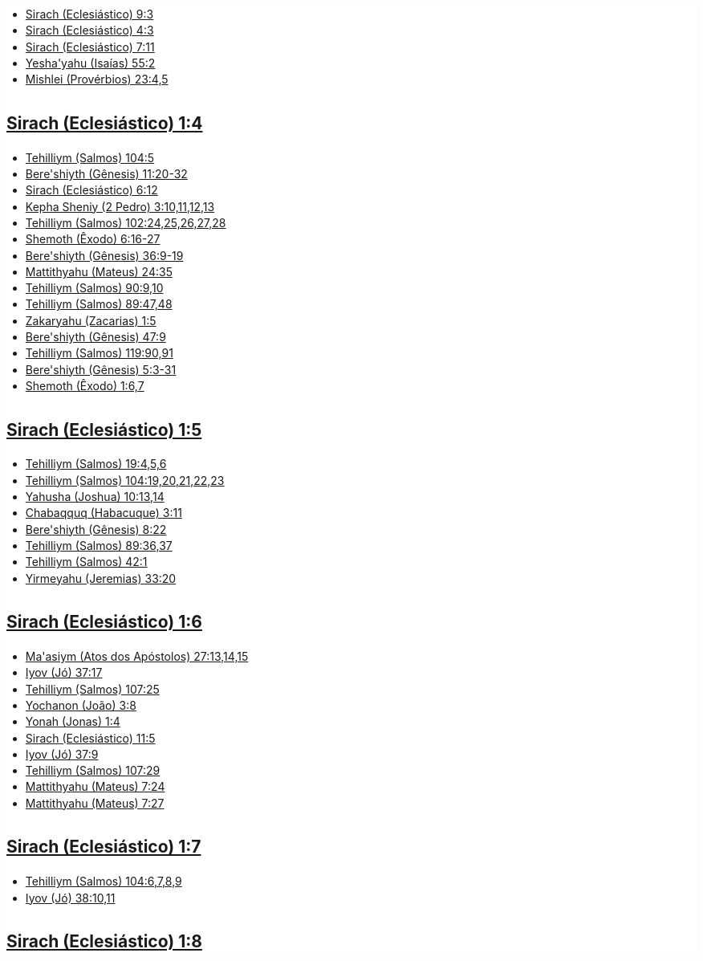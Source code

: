 - [Sirach (Eclesiástico) 9:3](https://bible.ozzuu.com/pt_yah/Sir/9#3)
- [Sirach (Eclesiástico) 4:3](https://bible.ozzuu.com/pt_yah/Sir/4#3)
- [Sirach (Eclesiástico) 7:11](https://bible.ozzuu.com/pt_yah/Sir/7#11)
- [Yesha'yahu (Isaías) 55:2](https://bible.ozzuu.com/pt_yah/Isa/55#2)
- [Mishlei (Provérbios) 23:4,5](https://bible.ozzuu.com/pt_yah/Pro/23#4)
<h2 id="4"><a href="https://bible.ozzuu.com/pt_yah/Sir/1#4" target="_blank">Sirach (Eclesiástico) 1:4</a></h2>

- [Tehilliym (Salmos) 104:5](https://bible.ozzuu.com/pt_yah/Psa/104#5)
- [Bere'shiyth (Gênesis) 11:20-32](https://bible.ozzuu.com/pt_yah/Gen/11#20)
- [Sirach (Eclesiástico) 6:12](https://bible.ozzuu.com/pt_yah/Sir/6#12)
- [Kepha Sheniy (2 Pedro) 3:10,11,12,13](https://bible.ozzuu.com/pt_yah/2Pe/3#10)
- [Tehilliym (Salmos) 102:24,25,26,27,28](https://bible.ozzuu.com/pt_yah/Psa/102#24)
- [Shemoth (Êxodo) 6:16-27](https://bible.ozzuu.com/pt_yah/Exo/6#16)
- [Bere'shiyth (Gênesis) 36:9-19](https://bible.ozzuu.com/pt_yah/Gen/36#9)
- [Mattithyahu (Mateus) 24:35](https://bible.ozzuu.com/pt_yah/Mat/24#35)
- [Tehilliym (Salmos) 90:9,10](https://bible.ozzuu.com/pt_yah/Psa/90#9)
- [Tehilliym (Salmos) 89:47,48](https://bible.ozzuu.com/pt_yah/Psa/89#47)
- [Zakaryahu (Zacarias) 1:5](https://bible.ozzuu.com/pt_yah/Zec/1#5)
- [Bere'shiyth (Gênesis) 47:9](https://bible.ozzuu.com/pt_yah/Gen/47#9)
- [Tehilliym (Salmos) 119:90,91](https://bible.ozzuu.com/pt_yah/Psa/119#90)
- [Bere'shiyth (Gênesis) 5:3-31](https://bible.ozzuu.com/pt_yah/Gen/5#3)
- [Shemoth (Êxodo) 1:6,7](https://bible.ozzuu.com/pt_yah/Exo/1#6)
<h2 id="5"><a href="https://bible.ozzuu.com/pt_yah/Sir/1#5" target="_blank">Sirach (Eclesiástico) 1:5</a></h2>

- [Tehilliym (Salmos) 19:4,5,6](https://bible.ozzuu.com/pt_yah/Psa/19#4)
- [Tehilliym (Salmos) 104:19,20,21,22,23](https://bible.ozzuu.com/pt_yah/Psa/104#19)
- [Yahusha (Joshua) 10:13,14](https://bible.ozzuu.com/pt_yah/Jos/10#13)
- [Chabaqquq (Habacuque) 3:11](https://bible.ozzuu.com/pt_yah/Hc/3#11)
- [Bere'shiyth (Gênesis) 8:22](https://bible.ozzuu.com/pt_yah/Gen/8#22)
- [Tehilliym (Salmos) 89:36,37](https://bible.ozzuu.com/pt_yah/Psa/89#36)
- [Tehilliym (Salmos) 42:1](https://bible.ozzuu.com/pt_yah/Psa/42#1)
- [Yirmeyahu (Jeremias) 33:20](https://bible.ozzuu.com/pt_yah/Jer/33#20)
<h2 id="6"><a href="https://bible.ozzuu.com/pt_yah/Sir/1#6" target="_blank">Sirach (Eclesiástico) 1:6</a></h2>

- [Ma'asiym (Atos dos Apóstolos) 27:13,14,15](https://bible.ozzuu.com/pt_yah/Act/27#13)
- [Iyov (Jó) 37:17](https://bible.ozzuu.com/pt_yah/Job/37#17)
- [Tehilliym (Salmos) 107:25](https://bible.ozzuu.com/pt_yah/Psa/107#25)
- [Yochanon (João) 3:8](https://bible.ozzuu.com/pt_yah/Joh/3#8)
- [Yonah (Jonas) 1:4](https://bible.ozzuu.com/pt_yah/Jon/1#4)
- [Sirach (Eclesiástico) 11:5](https://bible.ozzuu.com/pt_yah/Sir/11#5)
- [Iyov (Jó) 37:9](https://bible.ozzuu.com/pt_yah/Job/37#9)
- [Tehilliym (Salmos) 107:29](https://bible.ozzuu.com/pt_yah/Psa/107#29)
- [Mattithyahu (Mateus) 7:24](https://bible.ozzuu.com/pt_yah/Mat/7#24)
- [Mattithyahu (Mateus) 7:27](https://bible.ozzuu.com/pt_yah/Mat/7#27)
<h2 id="7"><a href="https://bible.ozzuu.com/pt_yah/Sir/1#7" target="_blank">Sirach (Eclesiástico) 1:7</a></h2>

- [Tehilliym (Salmos) 104:6,7,8,9](https://bible.ozzuu.com/pt_yah/Psa/104#6)
- [Iyov (Jó) 38:10,11](https://bible.ozzuu.com/pt_yah/Job/38#10)
<h2 id="8"><a href="https://bible.ozzuu.com/pt_yah/Sir/1#8" target="_blank">Sirach (Eclesiástico) 1:8</a></h2>
